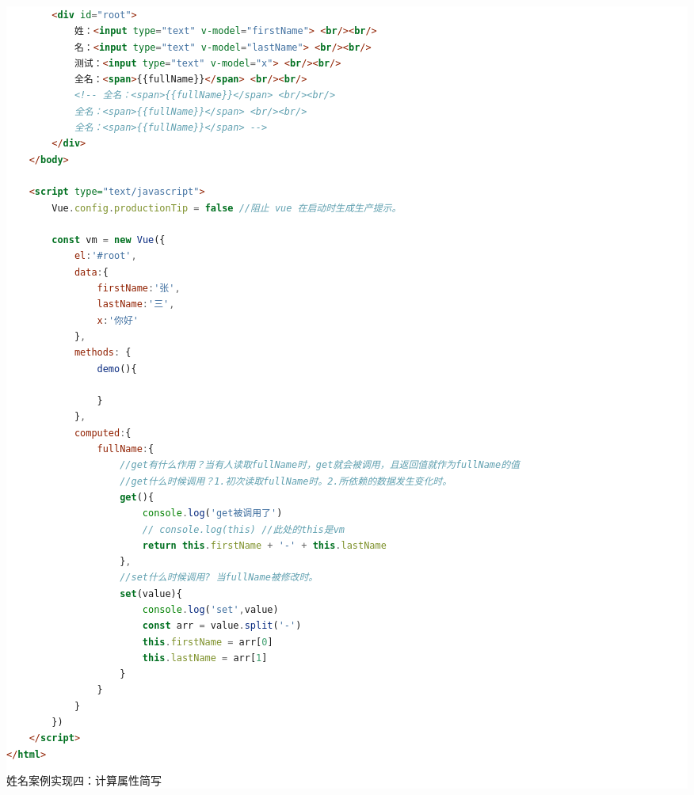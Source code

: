 ```html
		<div id="root">
			姓：<input type="text" v-model="firstName"> <br/><br/>
			名：<input type="text" v-model="lastName"> <br/><br/>
			测试：<input type="text" v-model="x"> <br/><br/>
			全名：<span>{{fullName}}</span> <br/><br/>
			<!-- 全名：<span>{{fullName}}</span> <br/><br/>
			全名：<span>{{fullName}}</span> <br/><br/>
			全名：<span>{{fullName}}</span> -->
		</div>
	</body>

	<script type="text/javascript">
		Vue.config.productionTip = false //阻止 vue 在启动时生成生产提示。

		const vm = new Vue({
			el:'#root',
			data:{
				firstName:'张',
				lastName:'三',
				x:'你好'
			},
			methods: {
				demo(){
					
				}
			},
			computed:{
				fullName:{
					//get有什么作用？当有人读取fullName时，get就会被调用，且返回值就作为fullName的值
					//get什么时候调用？1.初次读取fullName时。2.所依赖的数据发生变化时。
					get(){
						console.log('get被调用了')
						// console.log(this) //此处的this是vm
						return this.firstName + '-' + this.lastName
					},
					//set什么时候调用? 当fullName被修改时。
					set(value){
						console.log('set',value)
						const arr = value.split('-')
						this.firstName = arr[0]
						this.lastName = arr[1]
					}
				}
			}
		})
	</script>
</html>
```

姓名案例实现四：计算属性简写
